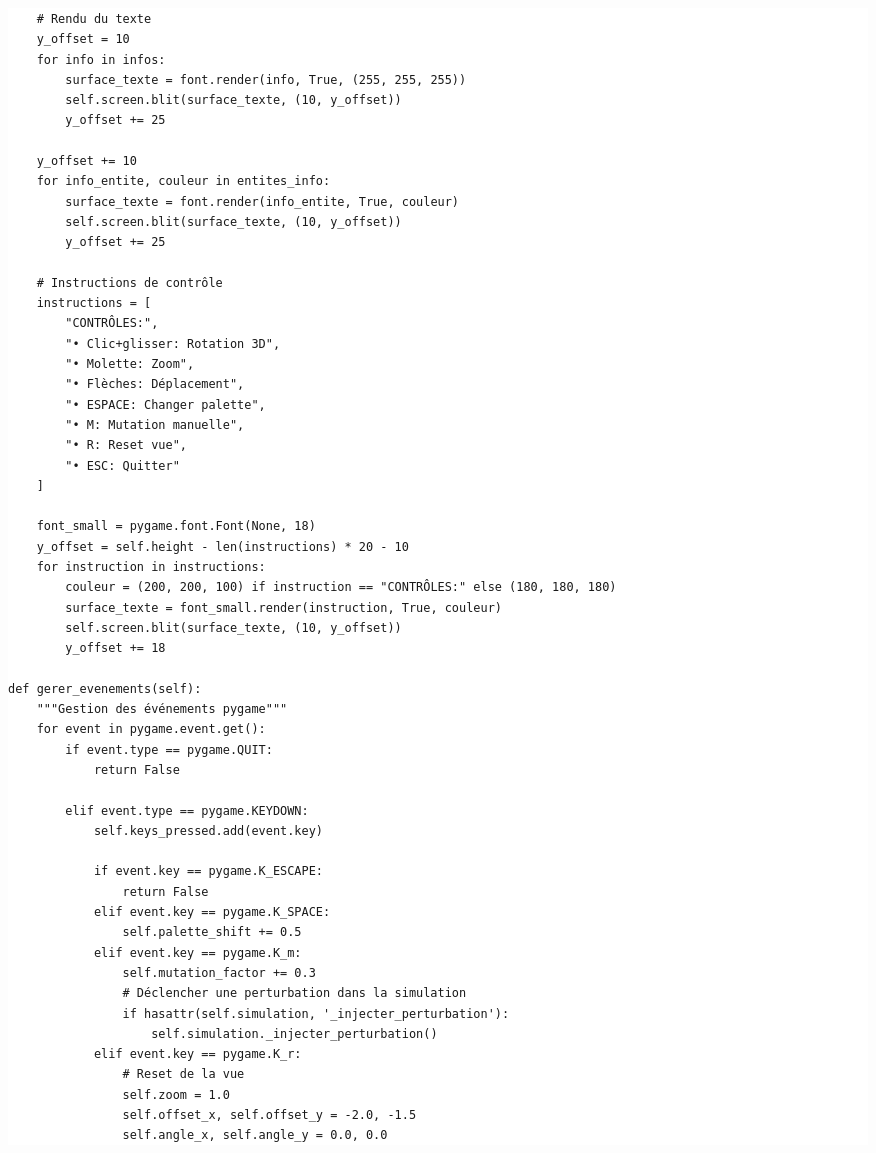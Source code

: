         
        # Rendu du texte
        y_offset = 10
        for info in infos:
            surface_texte = font.render(info, True, (255, 255, 255))
            self.screen.blit(surface_texte, (10, y_offset))
            y_offset += 25
        
        y_offset += 10
        for info_entite, couleur in entites_info:
            surface_texte = font.render(info_entite, True, couleur)
            self.screen.blit(surface_texte, (10, y_offset))
            y_offset += 25
        
        # Instructions de contrôle
        instructions = [
            "CONTRÔLES:",
            "• Clic+glisser: Rotation 3D",
            "• Molette: Zoom",
            "• Flèches: Déplacement",
            "• ESPACE: Changer palette",
            "• M: Mutation manuelle",
            "• R: Reset vue",
            "• ESC: Quitter"
        ]
        
        font_small = pygame.font.Font(None, 18)
        y_offset = self.height - len(instructions) * 20 - 10
        for instruction in instructions:
            couleur = (200, 200, 100) if instruction == "CONTRÔLES:" else (180, 180, 180)
            surface_texte = font_small.render(instruction, True, couleur)
            self.screen.blit(surface_texte, (10, y_offset))
            y_offset += 18
    
    def gerer_evenements(self):
        """Gestion des événements pygame"""
        for event in pygame.event.get():
            if event.type == pygame.QUIT:
                return False
            
            elif event.type == pygame.KEYDOWN:
                self.keys_pressed.add(event.key)
                
                if event.key == pygame.K_ESCAPE:
                    return False
                elif event.key == pygame.K_SPACE:
                    self.palette_shift += 0.5
                elif event.key == pygame.K_m:
                    self.mutation_factor += 0.3
                    # Déclencher une perturbation dans la simulation
                    if hasattr(self.simulation, '_injecter_perturbation'):
                        self.simulation._injecter_perturbation()
                elif event.key == pygame.K_r:
                    # Reset de la vue
                    self.zoom = 1.0
                    self.offset_x, self.offset_y = -2.0, -1.5
                    self.angle_x, self.angle_y = 0.0, 0.0
            